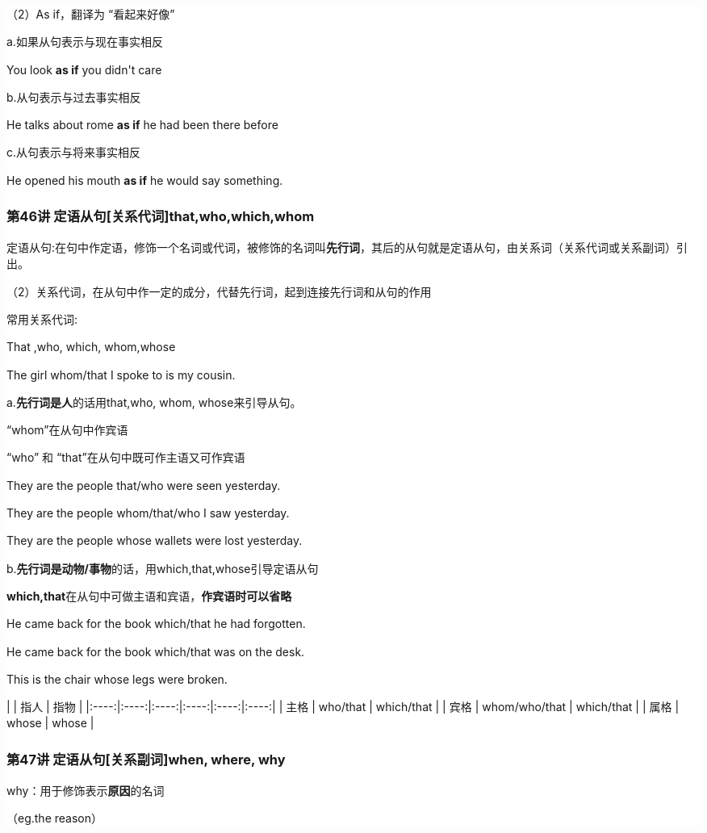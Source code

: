 （2）As if，翻译为 “看起来好像”

a.如果从句表示与现在事实相反

You look **as if** you didn't care

b.从句表示与过去事实相反

He talks about rome **as if** he had been there before

c.从句表示与将来事实相反

He opened his mouth **as if** he would say something.

### 第46讲 定语从句[关系代词]that,who,which,whom

定语从句:在句中作定语，修饰一个名词或代词，被修饰的名词叫**先行词**，其后的从句就是定语从句，由关系词（关系代词或关系副词）引出。

（2）关系代词，在从句中作一定的成分，代替先行词，起到连接先行词和从句的作用

常用关系代词:

That ,who, which, whom,whose

The girl whom/that I spoke to is my cousin.

a.**先行词是人**的话用that,who, whom, whose来引导从句。

“whom”在从句中作宾语

“who” 和 “that”在从句中既可作主语又可作宾语

They are the people that/who were seen yesterday.

They are the people whom/that/who I saw yesterday.

They are the people whose wallets were lost yesterday.

b.**先行词是动物/事物**的话，用which,that,whose引导定语从句

**which,that**在从句中可做主语和宾语，**作宾语时可以省略**

He came back for the book which/that he had forgotten.

He came back for the book which/that was on the desk.

This is the chair whose legs were broken.

|    | 指人   | 指物   |
|:----:|:----:|:----:|:----:|:----:|:----:|
| 主格   | who/that   | which/that   |
| 宾格   | whom/who/that   | which/that   |
| 属格   | whose   | whose   |

### 第47讲 定语从句[关系副词]when, where, why

why：用于修饰表示**原因**的名词

（eg.the reason）
